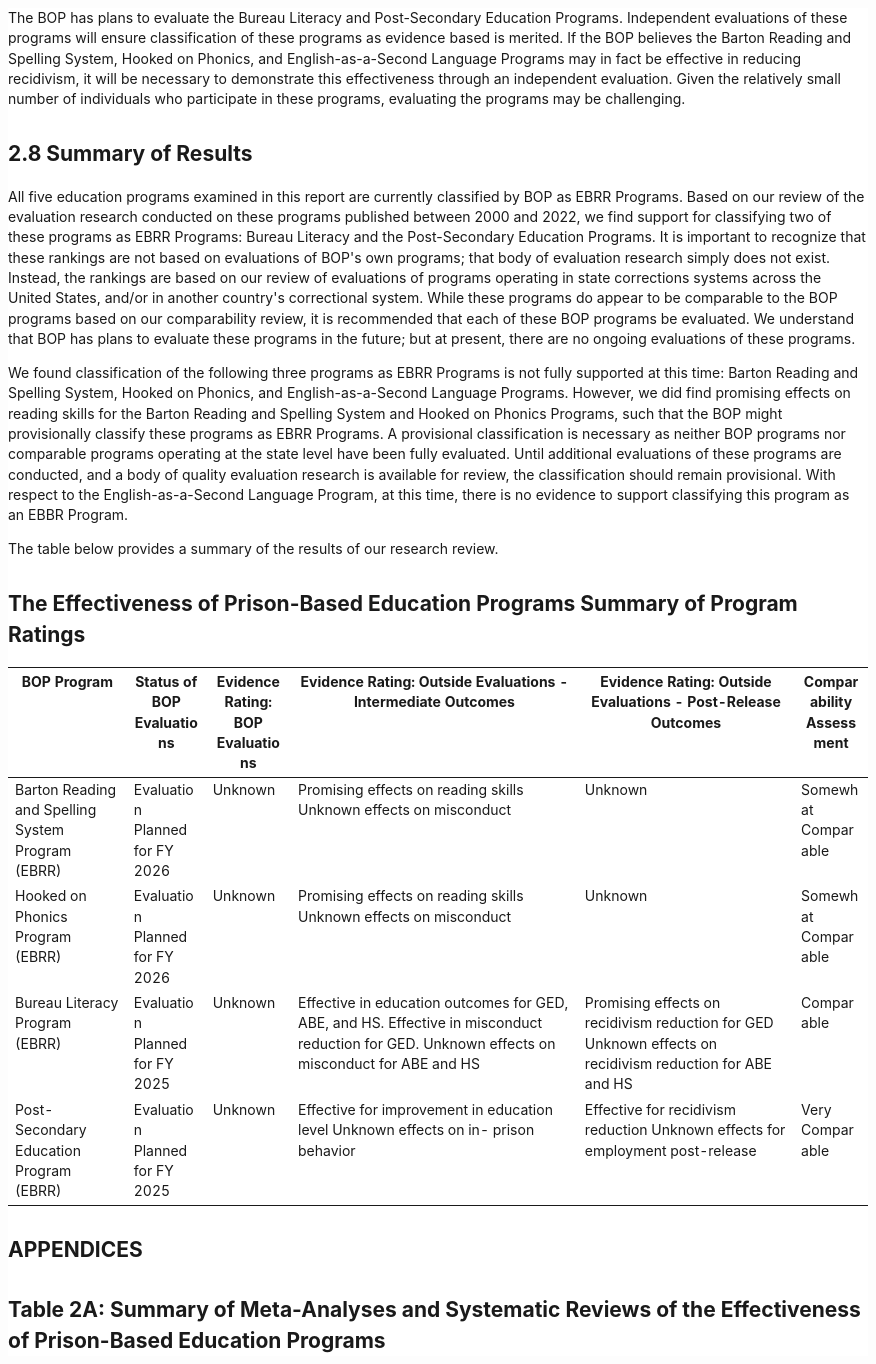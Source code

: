 The  BOP  has  plans  to  evaluate  the  Bureau  Literacy  and  Post-Secondary  Education  Programs. Independent  evaluations  of  these  programs  will  ensure  classification  of  these  programs  as evidence based is merited. If the BOP believes the Barton Reading and Spelling System, Hooked on Phonics, and  English-as-a-Second Language Programs may in fact be effective in reducing recidivism,  it  will  be  necessary  to  demonstrate  this  effectiveness  through  an  independent evaluation. Given the relatively small number of individuals who participate in these programs, evaluating the programs may be challenging.

## 2.8 Summary of Results

All  five  education  programs  examined  in  this  report  are  currently  classified  by  BOP  as  EBRR Programs.  Based  on  our  review  of  the  evaluation  research  conducted  on  these  programs published between 2000 and 2022, we find support for classifying two of these programs as EBRR Programs:  Bureau  Literacy  and  the  Post-Secondary  Education  Programs.  It  is  important  to recognize that these rankings are not based on evaluations of BOP's own programs; that body of evaluation  research  simply  does  not  exist.  Instead,  the  rankings  are  based  on  our  review  of evaluations of programs operating in state corrections systems across the United States, and/or in another country's correctional system. While these programs do appear to be comparable to the BOP programs based on our comparability review, it is recommended that each of these BOP programs be evaluated. We understand that BOP has plans to evaluate these programs in the future; but at present, there are no ongoing evaluations of these programs.

We found classification of the following three programs as EBRR Programs is not fully supported at this time: Barton Reading and Spelling System, Hooked on Phonics, and English-as-a-Second Language Programs.  However,  we  did  find  promising  effects  on  reading  skills  for  the  Barton Reading  and  Spelling  System  and  Hooked  on  Phonics  Programs,  such  that  the  BOP  might provisionally classify these programs as EBRR Programs. A provisional classification is necessary as neither BOP programs nor comparable programs operating at the state level have been fully evaluated. Until additional evaluations of these programs are conducted, and a body of quality evaluation research is available for review,  the classification should remain provisional. With respect  to  the  English-as-a-Second  Language  Program,  at  this  time,  there  is  no  evidence  to support classifying this program as an EBBR Program.

The table below provides a summary of the results of our research review.

## The Effectiveness of Prison-Based Education Programs Summary of Program Ratings

| BOP Program                                          | Status of  BOP  Evaluations      | Evidence  Rating: BOP  Evaluations   | Evidence  Rating:  Outside  Evaluations -  Intermediate  Outcomes                                                                                        | Evidence  Rating:  Outside  Evaluations -  Post-Release  Outcomes                                                  | Comparability  Assessment   |
|------------------------------------------------------|----------------------------------|--------------------------------------|----------------------------------------------------------------------------------------------------------------------------------------------------------|--------------------------------------------------------------------------------------------------------------------|-----------------------------|
| Barton Reading  and Spelling  System Program  (EBRR) | Evaluation  Planned for FY  2026 | Unknown                              | Promising  effects on  reading skills  Unknown  effects on  misconduct                                                                                   | Unknown                                                                                                            | Somewhat  Comparable        |
| Hooked on  Phonics Program  (EBRR)                   | Evaluation  Planned for FY  2026 | Unknown                              | Promising  effects on  reading skills  Unknown  effects on  misconduct                                                                                   | Unknown                                                                                                            | Somewhat  Comparable        |
| Bureau Literacy  Program (EBRR)                      | Evaluation  Planned for FY  2025 | Unknown                              | Effective in  education  outcomes for  GED, ABE, and  HS.  Effective in  misconduct  reduction for  GED. Unknown  effects on  misconduct for  ABE and HS | Promising  effects on  recidivism  reduction for  GED   Unknown  effects on  recidivism  reduction for  ABE and HS | Comparable                  |
| Post-Secondary  Education  Program (EBRR)            | Evaluation  Planned for FY  2025 | Unknown                              | Effective for  improvement in  education level  Unknown  effects on in- prison behavior                                                                  | Effective for  recidivism  reduction   Unknown  effects for  employment  post-release                              | Very Comparable             |

## APPENDICES

## Table 2A: Summary of Meta-Analyses and Systematic Reviews of the Effectiveness of Prison-Based Education Programs
